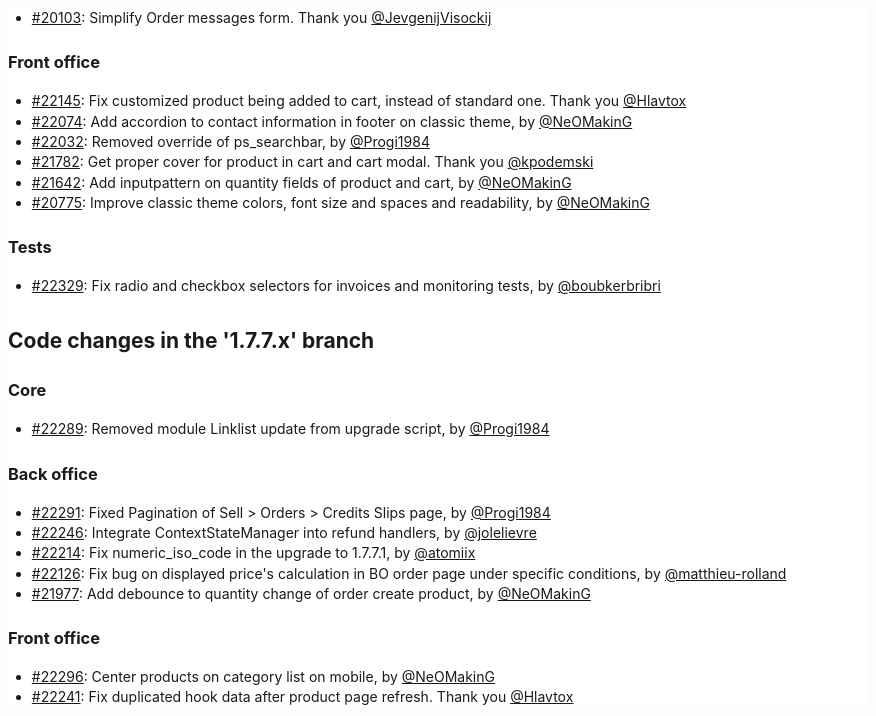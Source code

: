 * [#20103](https://github.com/PrestaShop/PrestaShop/pull/20103): Simplify Order messages form. Thank you [@JevgenijVisockij](https://github.com/JevgenijVisockij)


### Front office
* [#22145](https://github.com/PrestaShop/PrestaShop/pull/22145): Fix customized product being added to cart, instead of standard one. Thank you [@Hlavtox](https://github.com/Hlavtox)
* [#22074](https://github.com/PrestaShop/PrestaShop/pull/22074): Add accordion to contact information in footer on classic theme, by [@NeOMakinG](https://github.com/NeOMakinG)
* [#22032](https://github.com/PrestaShop/PrestaShop/pull/22032): Removed override of ps_searchbar, by [@Progi1984](https://github.com/Progi1984)
* [#21782](https://github.com/PrestaShop/PrestaShop/pull/21782): Get proper cover for product in cart and cart modal. Thank you [@kpodemski](https://github.com/kpodemski)
* [#21642](https://github.com/PrestaShop/PrestaShop/pull/21642): Add inputpattern on quantity fields of product and cart, by [@NeOMakinG](https://github.com/NeOMakinG)
* [#20775](https://github.com/PrestaShop/PrestaShop/pull/20775): Improve classic theme colors, font size and spaces and readability, by [@NeOMakinG](https://github.com/NeOMakinG)


### Tests
* [#22329](https://github.com/PrestaShop/PrestaShop/pull/22329): Fix radio and checkbox selectors for invoices and monitoring tests, by [@boubkerbribri](https://github.com/boubkerbribri)


## Code changes in the '1.7.7.x' branch


### Core
* [#22289](https://github.com/PrestaShop/PrestaShop/pull/22289): Removed module Linklist update from upgrade script, by [@Progi1984](https://github.com/Progi1984)


### Back office
* [#22291](https://github.com/PrestaShop/PrestaShop/pull/22291): Fixed Pagination of Sell > Orders > Credits Slips page, by [@Progi1984](https://github.com/Progi1984)
* [#22246](https://github.com/PrestaShop/PrestaShop/pull/22246): Integrate ContextStateManager into refund handlers, by [@jolelievre](https://github.com/jolelievre)
* [#22214](https://github.com/PrestaShop/PrestaShop/pull/22214): Fix numeric_iso_code in the upgrade to 1.7.7.1, by [@atomiix](https://github.com/atomiix)
* [#22126](https://github.com/PrestaShop/PrestaShop/pull/22126): Fix bug on displayed price's calculation in BO order page under specific conditions, by [@matthieu-rolland](https://github.com/matthieu-rolland)
* [#21977](https://github.com/PrestaShop/PrestaShop/pull/21977): Add debounce to quantity change of order create product, by [@NeOMakinG](https://github.com/NeOMakinG)


### Front office
* [#22296](https://github.com/PrestaShop/PrestaShop/pull/22296): Center products on category list on mobile, by [@NeOMakinG](https://github.com/NeOMakinG)
* [#22241](https://github.com/PrestaShop/PrestaShop/pull/22241): Fix duplicated hook data after product page refresh. Thank you [@Hlavtox](https://github.com/Hlavtox)
